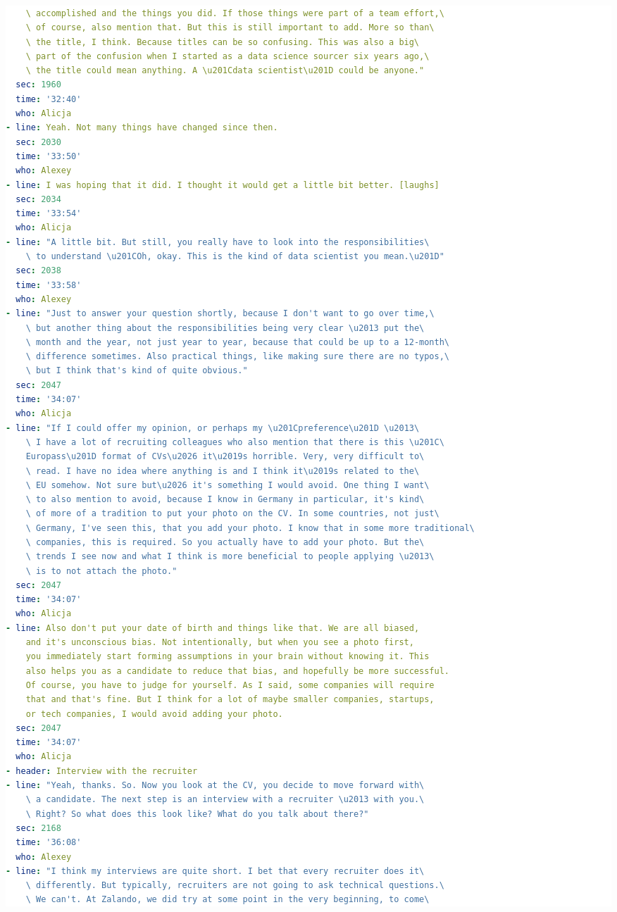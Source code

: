 ```yaml
    \ accomplished and the things you did. If those things were part of a team effort,\
    \ of course, also mention that. But this is still important to add. More so than\
    \ the title, I think. Because titles can be so confusing. This was also a big\
    \ part of the confusion when I started as a data science sourcer six years ago,\
    \ the title could mean anything. A \u201Cdata scientist\u201D could be anyone."
  sec: 1960
  time: '32:40'
  who: Alicja
- line: Yeah. Not many things have changed since then.
  sec: 2030
  time: '33:50'
  who: Alexey
- line: I was hoping that it did. I thought it would get a little bit better. [laughs]
  sec: 2034
  time: '33:54'
  who: Alicja
- line: "A little bit. But still, you really have to look into the responsibilities\
    \ to understand \u201COh, okay. This is the kind of data scientist you mean.\u201D"
  sec: 2038
  time: '33:58'
  who: Alexey
- line: "Just to answer your question shortly, because I don't want to go over time,\
    \ but another thing about the responsibilities being very clear \u2013 put the\
    \ month and the year, not just year to year, because that could be up to a 12-month\
    \ difference sometimes. Also practical things, like making sure there are no typos,\
    \ but I think that's kind of quite obvious."
  sec: 2047
  time: '34:07'
  who: Alicja
- line: "If I could offer my opinion, or perhaps my \u201Cpreference\u201D \u2013\
    \ I have a lot of recruiting colleagues who also mention that there is this \u201C\
    Europass\u201D format of CVs\u2026 it\u2019s horrible. Very, very difficult to\
    \ read. I have no idea where anything is and I think it\u2019s related to the\
    \ EU somehow. Not sure but\u2026 it's something I would avoid. One thing I want\
    \ to also mention to avoid, because I know in Germany in particular, it's kind\
    \ of more of a tradition to put your photo on the CV. In some countries, not just\
    \ Germany, I've seen this, that you add your photo. I know that in some more traditional\
    \ companies, this is required. So you actually have to add your photo. But the\
    \ trends I see now and what I think is more beneficial to people applying \u2013\
    \ is to not attach the photo."
  sec: 2047
  time: '34:07'
  who: Alicja
- line: Also don't put your date of birth and things like that. We are all biased,
    and it's unconscious bias. Not intentionally, but when you see a photo first,
    you immediately start forming assumptions in your brain without knowing it. This
    also helps you as a candidate to reduce that bias, and hopefully be more successful.
    Of course, you have to judge for yourself. As I said, some companies will require
    that and that's fine. But I think for a lot of maybe smaller companies, startups,
    or tech companies, I would avoid adding your photo.
  sec: 2047
  time: '34:07'
  who: Alicja
- header: Interview with the recruiter
- line: "Yeah, thanks. So. Now you look at the CV, you decide to move forward with\
    \ a candidate. The next step is an interview with a recruiter \u2013 with you.\
    \ Right? So what does this look like? What do you talk about there?"
  sec: 2168
  time: '36:08'
  who: Alexey
- line: "I think my interviews are quite short. I bet that every recruiter does it\
    \ differently. But typically, recruiters are not going to ask technical questions.\
    \ We can't. At Zalando, we did try at some point in the very beginning, to come\
```